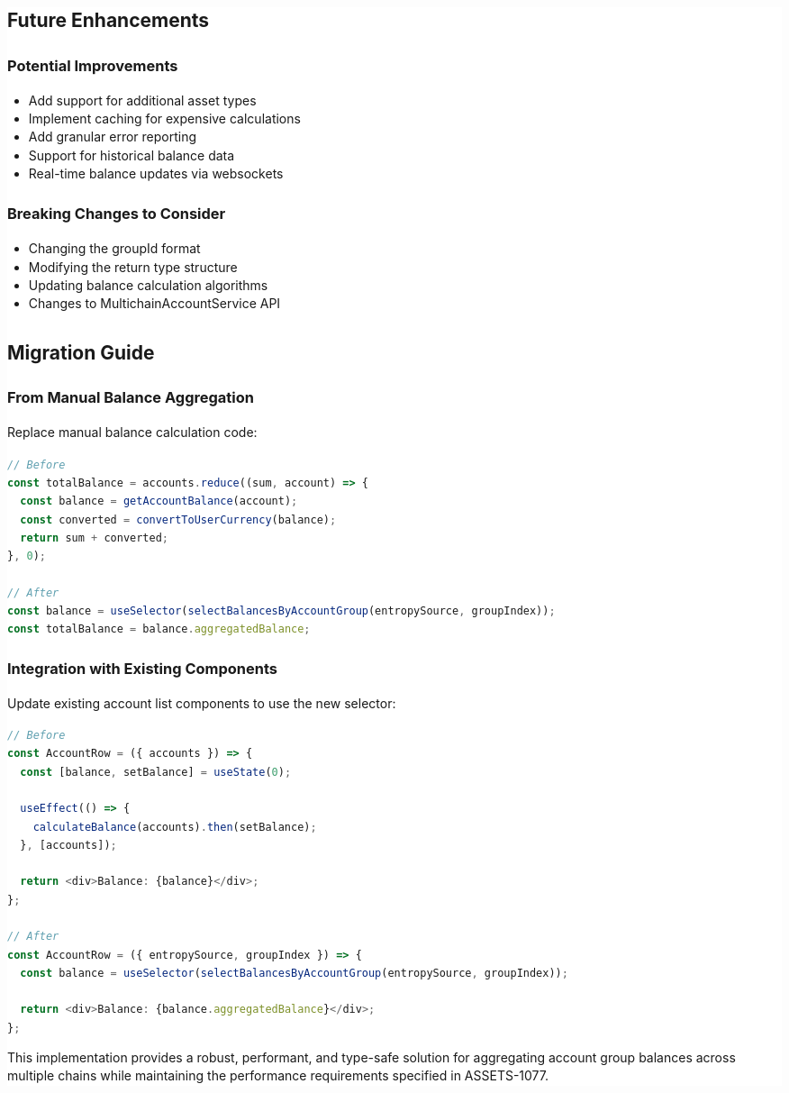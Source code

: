 ## Future Enhancements

### Potential Improvements
- Add support for additional asset types
- Implement caching for expensive calculations
- Add granular error reporting
- Support for historical balance data
- Real-time balance updates via websockets

### Breaking Changes to Consider
- Changing the groupId format
- Modifying the return type structure
- Updating balance calculation algorithms
- Changes to MultichainAccountService API

## Migration Guide

### From Manual Balance Aggregation
Replace manual balance calculation code:

```typescript
// Before
const totalBalance = accounts.reduce((sum, account) => {
  const balance = getAccountBalance(account);
  const converted = convertToUserCurrency(balance);
  return sum + converted;
}, 0);

// After
const balance = useSelector(selectBalancesByAccountGroup(entropySource, groupIndex));
const totalBalance = balance.aggregatedBalance;
```

### Integration with Existing Components
Update existing account list components to use the new selector:

```typescript
// Before
const AccountRow = ({ accounts }) => {
  const [balance, setBalance] = useState(0);
  
  useEffect(() => {
    calculateBalance(accounts).then(setBalance);
  }, [accounts]);
  
  return <div>Balance: {balance}</div>;
};

// After
const AccountRow = ({ entropySource, groupIndex }) => {
  const balance = useSelector(selectBalancesByAccountGroup(entropySource, groupIndex));
  
  return <div>Balance: {balance.aggregatedBalance}</div>;
};
```

This implementation provides a robust, performant, and type-safe solution for aggregating account group balances across multiple chains while maintaining the performance requirements specified in ASSETS-1077.